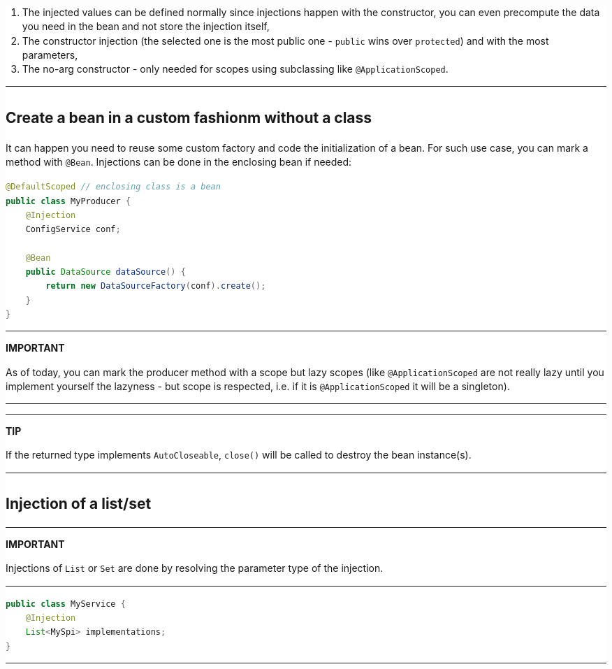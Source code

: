 1. The injected values can be defined normally since injections happen with the constructor, you can even precompute the data you need in the bean and not store the injection itself,
2. The constructor injection (the selected one is the most public one - `public` wins over `protected`) and with the most parameters,
3. The no-arg constructor - only needed for scopes using subclassing like `@ApplicationScoped`.

---

## Create a bean in a custom fashionm without a class

It can happen you need to reuse some custom factory and code the initialization of a bean.
For such use case, you can mark a method with `@Bean`.
Injections can be done in the enclosing bean if needed:

```java
@DefaultScoped // enclosing class is a bean
public class MyProducer {
	@Injection
	ConfigService conf;

	@Bean
	public DataSource dataSource() {
		return new DataSourceFactory(conf).create();
	}
}
```

---
**IMPORTANT**

As of today, you can mark the producer method with a scope but lazy scopes (like `@ApplicationScoped` are not really lazy until you implement yourself the lazyness - but scope is respected, i.e. if it is `@ApplicationScoped` it will be a singleton).

---

---
**TIP**

If the returned type implements `AutoCloseable`, `close()` will be called to destroy the bean instance(s).

---

## Injection of a list/set

---
**IMPORTANT**

Injections of `List` or `Set` are done by resolving the parameter type of the injection.

---

```java
public class MyService {
	@Injection
	List<MySpi> implementations;
}
```

---